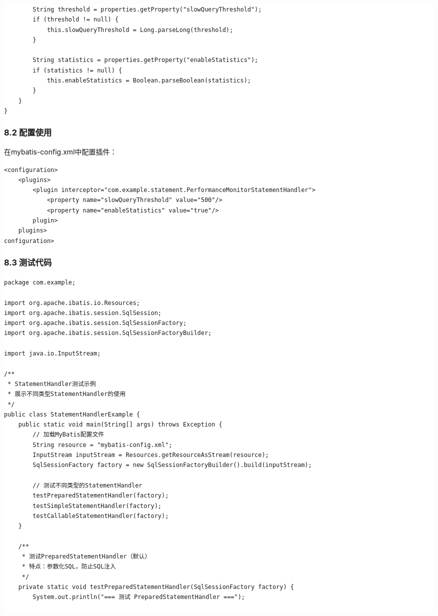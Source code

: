 ```
        String threshold = properties.getProperty("slowQueryThreshold");
        if (threshold != null) {
            this.slowQueryThreshold = Long.parseLong(threshold);
        }
      
        String statistics = properties.getProperty("enableStatistics");
        if (statistics != null) {
            this.enableStatistics = Boolean.parseBoolean(statistics);
        }
    }
}
```

### 8.2 配置使用

在mybatis-config.xml中配置插件：

```
<configuration>
    <plugins>
        <plugin interceptor="com.example.statement.PerformanceMonitorStatementHandler">
            <property name="slowQueryThreshold" value="500"/>
            <property name="enableStatistics" value="true"/>
        plugin>
    plugins>
configuration>
```

### 8.3 测试代码

```
package com.example;

import org.apache.ibatis.io.Resources;
import org.apache.ibatis.session.SqlSession;
import org.apache.ibatis.session.SqlSessionFactory;
import org.apache.ibatis.session.SqlSessionFactoryBuilder;

import java.io.InputStream;

/**
 * StatementHandler测试示例
 * 展示不同类型StatementHandler的使用
 */
public class StatementHandlerExample {
    public static void main(String[] args) throws Exception {
        // 加载MyBatis配置文件
        String resource = "mybatis-config.xml";
        InputStream inputStream = Resources.getResourceAsStream(resource);
        SqlSessionFactory factory = new SqlSessionFactoryBuilder().build(inputStream);
      
        // 测试不同类型的StatementHandler
        testPreparedStatementHandler(factory);
        testSimpleStatementHandler(factory);
        testCallableStatementHandler(factory);
    }
  
    /**
     * 测试PreparedStatementHandler（默认）
     * 特点：参数化SQL，防止SQL注入
     */
    private static void testPreparedStatementHandler(SqlSessionFactory factory) {
        System.out.println("=== 测试 PreparedStatementHandler ===");
      
```